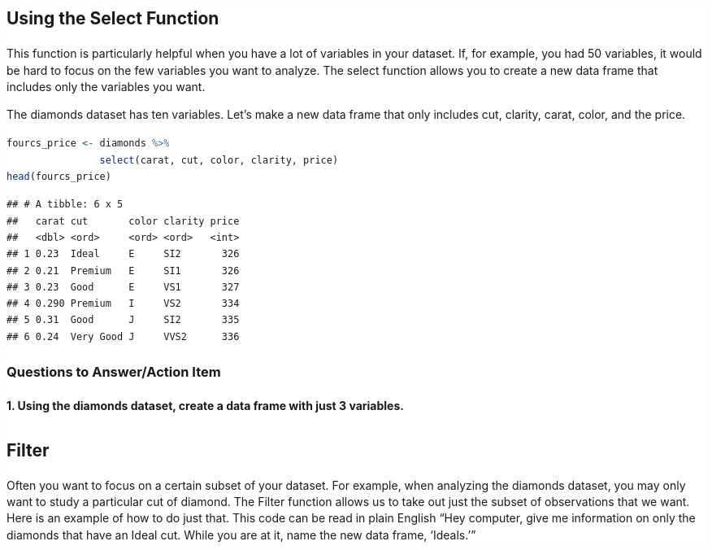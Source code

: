
## Using the Select Function

This function is particularly helpful when you have a lot of variables
in your dataset. If, for example, you had 50 variables, it would be hard
to focus on the few variables you want to analyze. The select function
allows you to create a new data frame that includes only the variables
you want.

The diamonds dataset has ten variables. Let’s make a new data frame that
only includes cut, clarity, carat, color, and the price.

``` r
fourcs_price <- diamonds %>%
                select(carat, cut, color, clarity, price)
head(fourcs_price)
```

    ## # A tibble: 6 x 5
    ##   carat cut       color clarity price
    ##   <dbl> <ord>     <ord> <ord>   <int>
    ## 1 0.23  Ideal     E     SI2       326
    ## 2 0.21  Premium   E     SI1       326
    ## 3 0.23  Good      E     VS1       327
    ## 4 0.290 Premium   I     VS2       334
    ## 5 0.31  Good      J     SI2       335
    ## 6 0.24  Very Good J     VVS2      336

### Questions to Answer/Action Item

#### 1\. Using the diamonds dataset, create a data frame with just 3 variables.

## Filter

Often you want to focus on a certain subset of your dataset. For
example, when analyzing the diamonds dataset, you may only want to study
a particular cut of diamond. The Filter function allows us to take out
just the subset of observations that we want. Here is an example of how
to do just that. This code can be read in plain English “Hey computer,
give me information on only the diamonds that have an Ideal cut. While
you are at it, name the new data frame, ‘Ideals.’”
